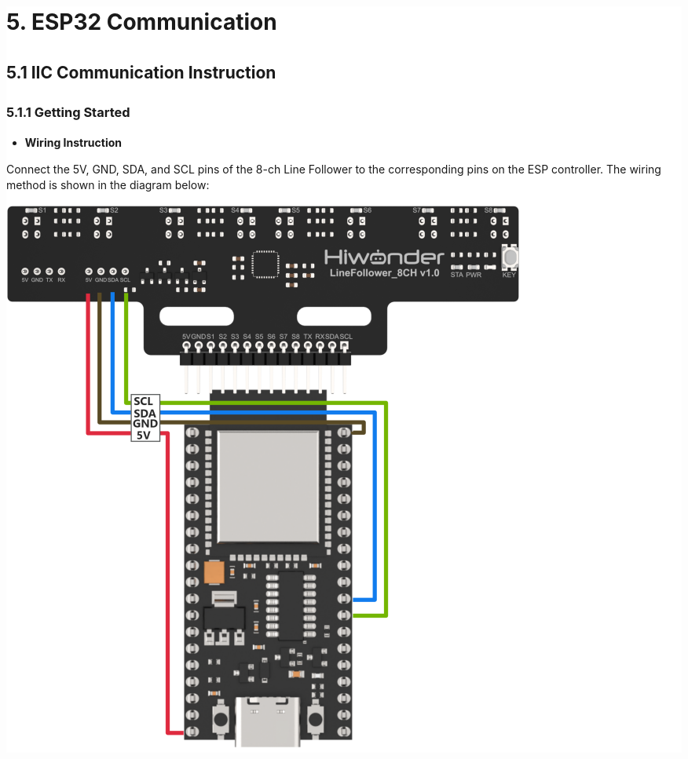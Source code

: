# 5. ESP32 Communication

## 5.1 IIC Communication Instruction

### 5.1.1 Getting Started

* **Wiring Instruction**

Connect the 5V, GND, SDA, and SCL pins of the 8-ch Line Follower to the corresponding pins on the ESP controller. The wiring method is shown in the diagram below:

<img class="common_img" src="../_static/media/chapter_5/section_1/media/image1.png"  alt="IIC" />
